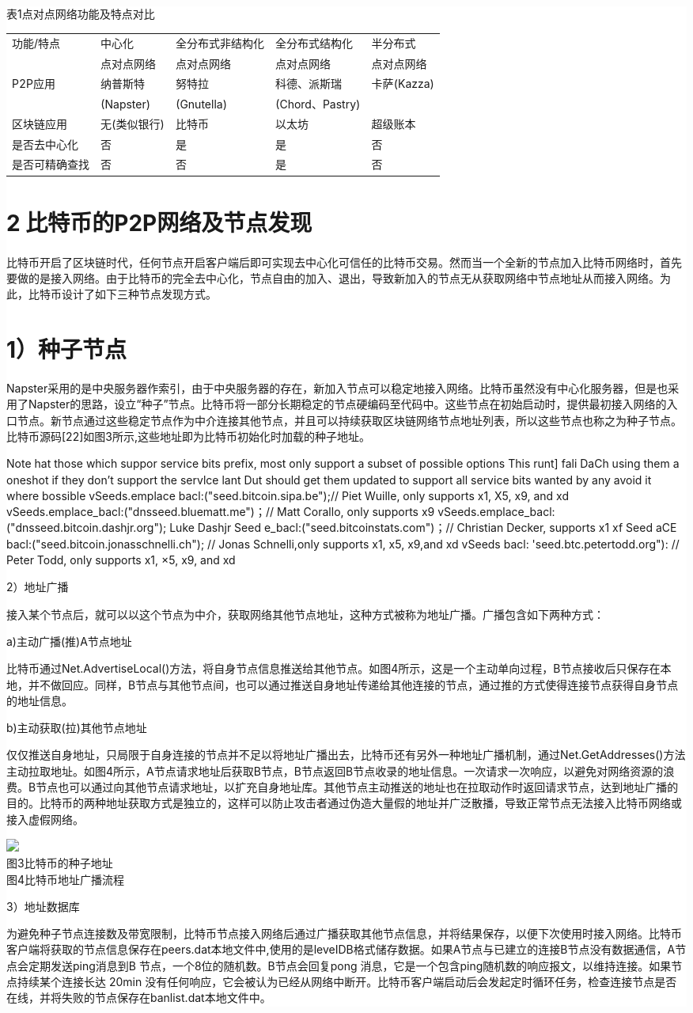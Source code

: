 表1点对点网络功能及特点对比  

<html><body><table><tr><td rowspan="2">功能/特点</td><td>中心化</td><td>全分布式非结构化</td><td>全分布式结构化</td><td>半分布式</td></tr><tr><td>点对点网络</td><td>点对点网络</td><td>点对点网络</td><td>点对点网络</td></tr><tr><td rowspan="2">P2P应用</td><td>纳普斯特</td><td>努特拉</td><td>科德、派斯瑞</td><td>卡萨(Kazza)</td></tr><tr><td>(Napster)</td><td>(Gnutella)</td><td>(Chord、Pastry)</td><td></td></tr><tr><td>区块链应用</td><td>无(类似银行)</td><td>比特币</td><td>以太坊</td><td>超级账本</td></tr><tr><td>是否去中心化</td><td>否</td><td>是</td><td>是</td><td>否</td></tr><tr><td>是否可精确查找</td><td>否</td><td>否</td><td>是</td><td>否</td></tr></table></body></html>

# 2 比特币的P2P网络及节点发现

比特币开启了区块链时代，任何节点开启客户端后即可实现去中心化可信任的比特币交易。然而当一个全新的节点加入比特币网络时，首先要做的是接入网络。由于比特币的完全去中心化，节点自由的加入、退出，导致新加入的节点无从获取网络中节点地址从而接入网络。为此，比特币设计了如下三种节点发现方式。

# 1）种子节点

Napster采用的是中央服务器作索引，由于中央服务器的存在，新加入节点可以稳定地接入网络。比特币虽然没有中心化服务器，但是也采用了Napster的思路，设立“种子”节点。比特币将一部分长期稳定的节点硬编码至代码中。这些节点在初始启动时，提供最初接入网络的入口节点。新节点通过这些稳定节点作为中介连接其他节点，并且可以持续获取区块链网络节点地址列表，所以这些节点也称之为种子节点。比特币源码[22]如图3所示,这些地址即为比特币初始化时加载的种子地址。

Note hat those which suppor service bits prefix, most only support a subset of possible options This runt] fali DaCh using them a oneshot if they don’t support the servlce lant Dut should get them updated to support all service bits wanted by any avoid it where bossible vSeeds.emplace bacl:("seed.bitcoin.sipa.be");// Piet Wuille, only supports x1, X5, x9, and xd vSeeds.emplace_bacl:("dnsseed.bluematt.me")；// Matt Corallo, only supports x9 vSeeds.emplace_bacl:("dnsseed.bitcoin.dashjr.org"); Luke Dashjr Seed e_bacl:("seed.bitcoinstats.com")；// Christian Decker, supports x1 xf Seed aCE bacl:("seed.bitcoin.jonasschnelli.ch"); // Jonas Schnelli,only supports x1, x5, x9,and xd vSeeds bacl: 'seed.btc.petertodd.org"): // Peter Todd, only supports x1, ×5, x9, and xd

2）地址广播

接入某个节点后，就可以以这个节点为中介，获取网络其他节点地址，这种方式被称为地址广播。广播包含如下两种方式：

a)主动广播(推)A节点地址

比特币通过Net.AdvertiseLocal()方法，将自身节点信息推送给其他节点。如图4所示，这是一个主动单向过程，B节点接收后只保存在本地，并不做回应。同样，B节点与其他节点间，也可以通过推送自身地址传递给其他连接的节点，通过推的方式使得连接节点获得自身节点的地址信息。

b)主动获取(拉)其他节点地址

仅仅推送自身地址，只局限于自身连接的节点并不足以将地址广播出去，比特币还有另外一种地址广播机制，通过Net.GetAddresses()方法主动拉取地址。如图4所示，A节点请求地址后获取B节点，B节点返回B节点收录的地址信息。一次请求一次响应，以避免对网络资源的浪费。B节点也可以通过向其他节点请求地址，以扩充自身地址库。其他节点主动推送的地址也在拉取动作时返回请求节点，达到地址广播的目的。比特币的两种地址获取方式是独立的，这样可以防止攻击者通过伪造大量假的地址并广泛散播，导致正常节点无法接入比特币网络或接入虚假网络。

![](images/a0aa830ec9f844e7e84efe0a3535f277af1320754ed1dbe7d30b139381f5d671.jpg)  
图3比特币的种子地址  
图4比特币地址广播流程

3）地址数据库

为避免种子节点连接数及带宽限制，比特币节点接入网络后通过广播获取其他节点信息，并将结果保存，以便下次使用时接入网络。比特币客户端将获取的节点信息保存在peers.dat本地文件中,使用的是leveIDB格式储存数据。如果A节点与已建立的连接B节点没有数据通信，A节点会定期发送ping消息到B 节点，一个8位的随机数。B节点会回复pong 消息，它是一个包含ping随机数的响应报文，以维持连接。如果节点持续某个连接长达 $2 0 \mathrm { m i n }$ 没有任何响应，它会被认为已经从网络中断开。比特币客户端启动后会发起定时循环任务，检查连接节点是否在线，并将失败的节点保存在banlist.dat本地文件中。
